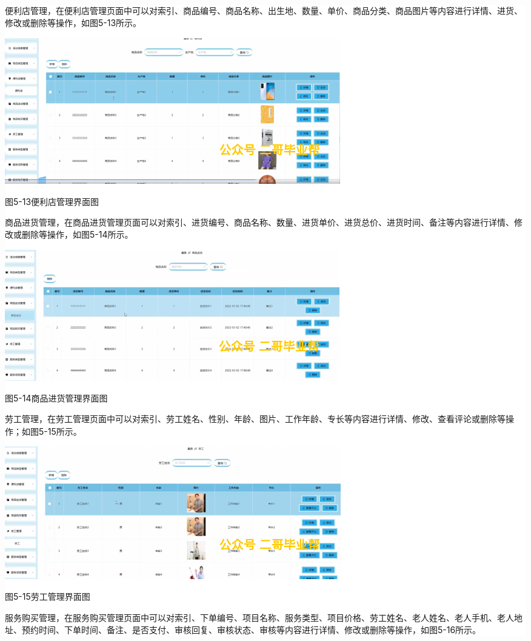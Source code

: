 便利店管理，在便利店管理页面中可以对索引、商品编号、商品名称、出生地、数量、单价、商品分类、商品图片等内容进行详情、进货、修改或删除等操作，如图5-13所示。

![](/md/blog.024.png)

图5-13便利店管理界面图

商品进货管理，在商品进货管理页面可以对索引、进货编号、商品名称、数量、进货单价、进货总价、进货时间、备注等内容进行详情、修改或删除等操作，如图5-14所示。

![](/md/blog.025.png)

图5-14商品进货管理界面图

劳工管理，在劳工管理页面中可以对索引、劳工姓名、性别、年龄、图片、工作年龄、专长等内容进行详情、修改、查看评论或删除等操作；如图5-15所示。

![](/md/blog.026.png)

图5-15劳工管理界面图

服务购买管理，在服务购买管理页面中可以对索引、下单编号、项目名称、服务类型、项目价格、劳工姓名、老人姓名、老人手机、老人地址、预约时间、下单时间、备注、是否支付、审核回复、审核状态、审核等内容进行详情、修改或删除等操作，如图5-16所示。
